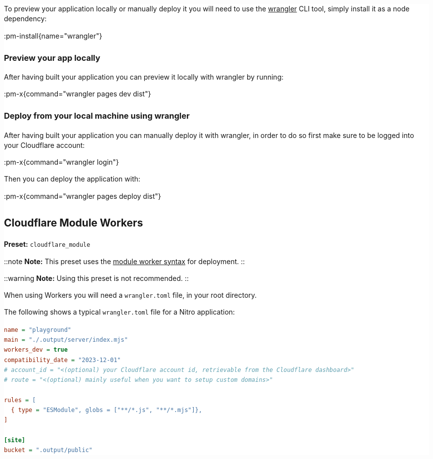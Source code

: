 To preview your application locally or manually deploy it you will need to use the [wrangler](https://github.com/cloudflare/workers-sdk/tree/main/packages/wrangler) CLI tool, simply install it as a node dependency:

:pm-install{name="wrangler"}

### Preview your app locally

After having built your application you can preview it locally with wrangler by running:

:pm-x{command="wrangler pages dev dist"}

### Deploy from your local machine using wrangler

After having built your application you can manually deploy it with wrangler, in order to do so first make sure to be
logged into your Cloudflare account:

:pm-x{command="wrangler login"}

Then you can deploy the application with:

:pm-x{command="wrangler pages deploy dist"}

## Cloudflare Module Workers

**Preset:** `cloudflare_module`

::note
**Note:** This preset uses the [module worker syntax](https://developers.cloudflare.com/workers/learning/migrating-to-module-workers/) for deployment.
::

::warning
**Note:** Using this preset is not recommended.
::

When using Workers you will need a `wrangler.toml` file, in your root directory.

The following shows a typical `wrangler.toml` file for a Nitro application:

```ini
name = "playground"
main = "./.output/server/index.mjs"
workers_dev = true
compatibility_date = "2023-12-01"
# account_id = "<(optional) your Cloudflare account id, retrievable from the Cloudflare dashboard>"
# route = "<(optional) mainly useful when you want to setup custom domains>"

rules = [
  { type = "ESModule", globs = ["**/*.js", "**/*.mjs"]},
]

[site]
bucket = ".output/public"
```
